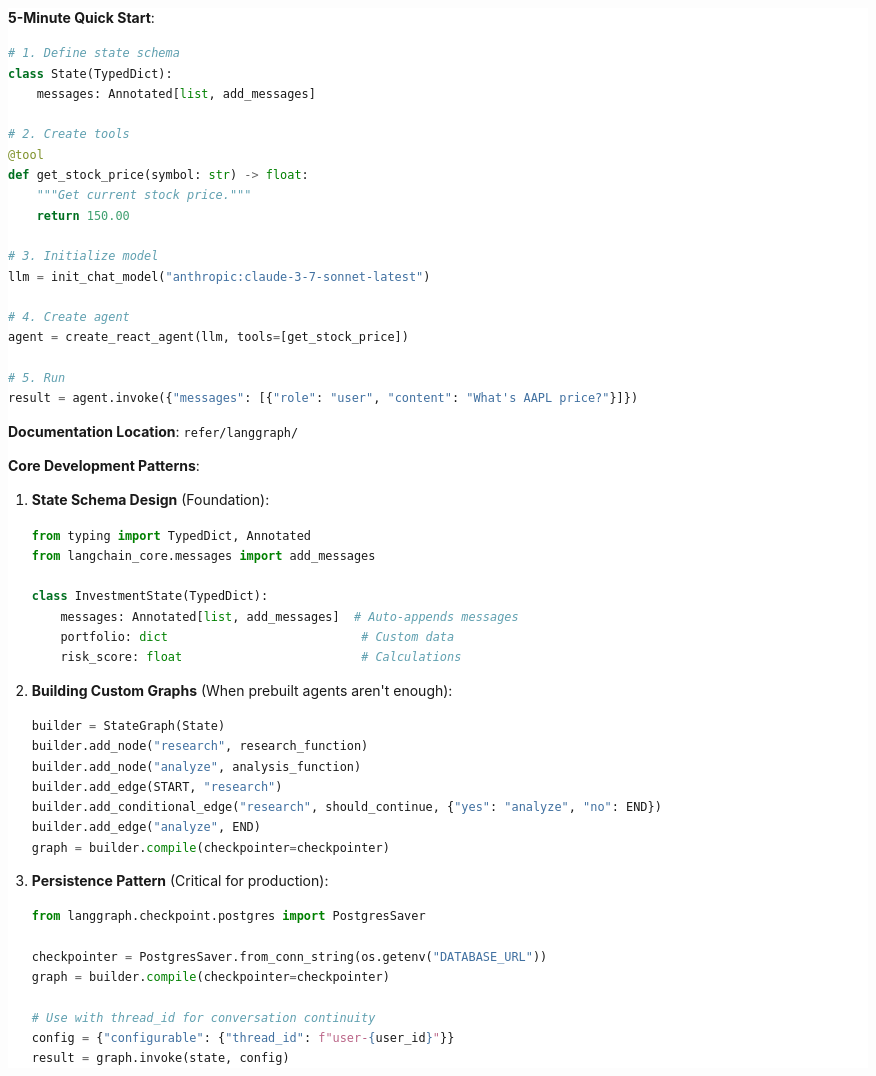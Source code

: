 ```python
```

**5-Minute Quick Start**:
```python
# 1. Define state schema
class State(TypedDict):
    messages: Annotated[list, add_messages]

# 2. Create tools
@tool
def get_stock_price(symbol: str) -> float:
    """Get current stock price."""
    return 150.00

# 3. Initialize model
llm = init_chat_model("anthropic:claude-3-7-sonnet-latest")

# 4. Create agent
agent = create_react_agent(llm, tools=[get_stock_price])

# 5. Run
result = agent.invoke({"messages": [{"role": "user", "content": "What's AAPL price?"}]})
```

**Documentation Location**: `refer/langgraph/`

**Core Development Patterns**:

1. **State Schema Design** (Foundation):
   ```python
   from typing import TypedDict, Annotated
   from langchain_core.messages import add_messages

   class InvestmentState(TypedDict):
       messages: Annotated[list, add_messages]  # Auto-appends messages
       portfolio: dict                           # Custom data
       risk_score: float                         # Calculations
   ```

2. **Building Custom Graphs** (When prebuilt agents aren't enough):
   ```python
   builder = StateGraph(State)
   builder.add_node("research", research_function)
   builder.add_node("analyze", analysis_function)
   builder.add_edge(START, "research")
   builder.add_conditional_edge("research", should_continue, {"yes": "analyze", "no": END})
   builder.add_edge("analyze", END)
   graph = builder.compile(checkpointer=checkpointer)
   ```

3. **Persistence Pattern** (Critical for production):
   ```python
   from langgraph.checkpoint.postgres import PostgresSaver

   checkpointer = PostgresSaver.from_conn_string(os.getenv("DATABASE_URL"))
   graph = builder.compile(checkpointer=checkpointer)

   # Use with thread_id for conversation continuity
   config = {"configurable": {"thread_id": f"user-{user_id}"}}
   result = graph.invoke(state, config)
   ```
